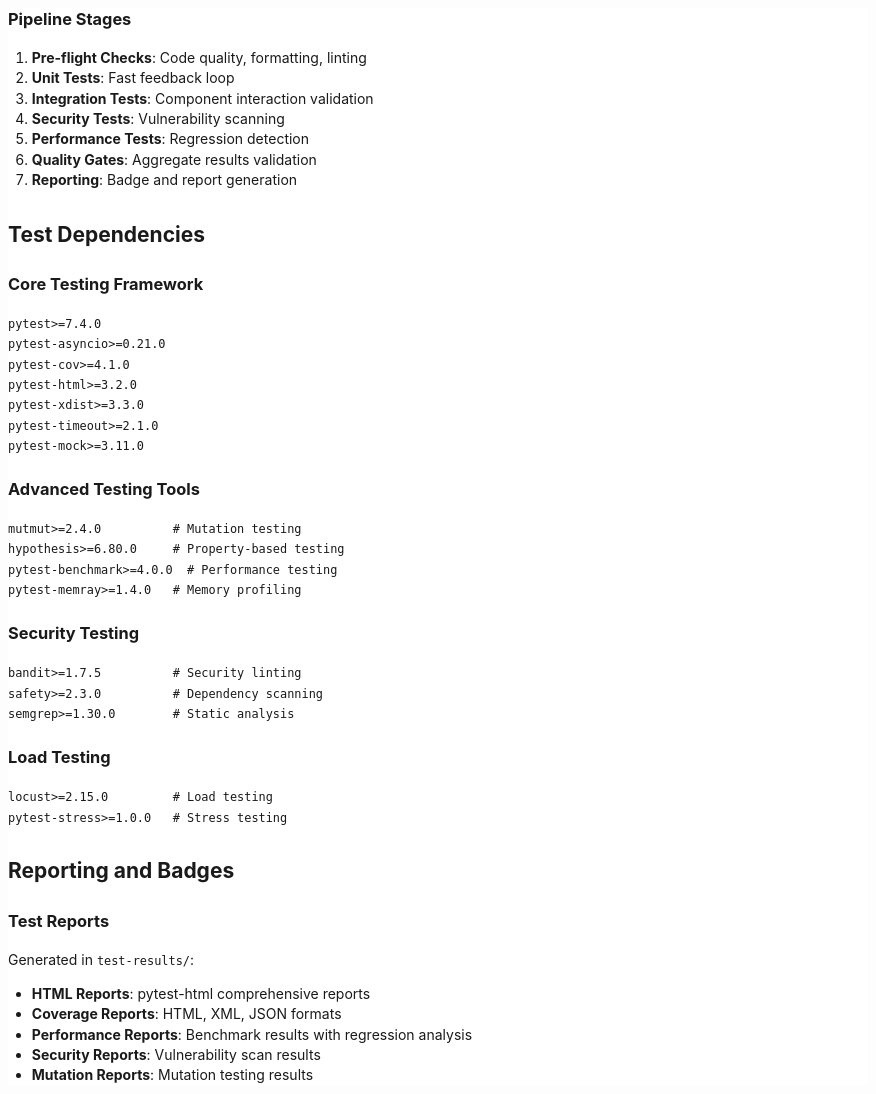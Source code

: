 ### Pipeline Stages
1. **Pre-flight Checks**: Code quality, formatting, linting
2. **Unit Tests**: Fast feedback loop
3. **Integration Tests**: Component interaction validation
4. **Security Tests**: Vulnerability scanning
5. **Performance Tests**: Regression detection
6. **Quality Gates**: Aggregate results validation
7. **Reporting**: Badge and report generation

## Test Dependencies

### Core Testing Framework
```txt
pytest>=7.4.0
pytest-asyncio>=0.21.0
pytest-cov>=4.1.0
pytest-html>=3.2.0
pytest-xdist>=3.3.0
pytest-timeout>=2.1.0
pytest-mock>=3.11.0
```

### Advanced Testing Tools
```txt
mutmut>=2.4.0          # Mutation testing
hypothesis>=6.80.0     # Property-based testing
pytest-benchmark>=4.0.0  # Performance testing
pytest-memray>=1.4.0   # Memory profiling
```

### Security Testing
```txt
bandit>=1.7.5          # Security linting
safety>=2.3.0          # Dependency scanning
semgrep>=1.30.0        # Static analysis
```

### Load Testing
```txt
locust>=2.15.0         # Load testing
pytest-stress>=1.0.0   # Stress testing
```

## Reporting and Badges

### Test Reports
Generated in `test-results/`:
- **HTML Reports**: pytest-html comprehensive reports
- **Coverage Reports**: HTML, XML, JSON formats
- **Performance Reports**: Benchmark results with regression analysis
- **Security Reports**: Vulnerability scan results
- **Mutation Reports**: Mutation testing results
